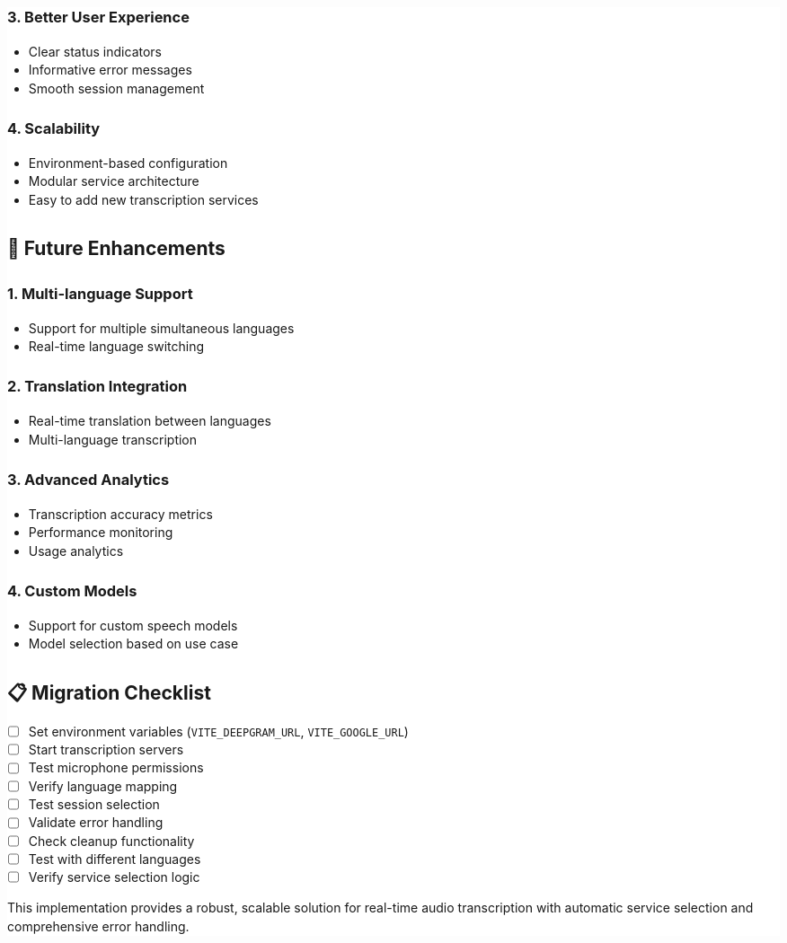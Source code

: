 ### 3. **Better User Experience**
- Clear status indicators
- Informative error messages
- Smooth session management

### 4. **Scalability**
- Environment-based configuration
- Modular service architecture
- Easy to add new transcription services

## 🔮 Future Enhancements

### 1. **Multi-language Support**
- Support for multiple simultaneous languages
- Real-time language switching

### 2. **Translation Integration**
- Real-time translation between languages
- Multi-language transcription

### 3. **Advanced Analytics**
- Transcription accuracy metrics
- Performance monitoring
- Usage analytics

### 4. **Custom Models**
- Support for custom speech models
- Model selection based on use case

## 📋 Migration Checklist

- [ ] Set environment variables (`VITE_DEEPGRAM_URL`, `VITE_GOOGLE_URL`)
- [ ] Start transcription servers
- [ ] Test microphone permissions
- [ ] Verify language mapping
- [ ] Test session selection
- [ ] Validate error handling
- [ ] Check cleanup functionality
- [ ] Test with different languages
- [ ] Verify service selection logic

This implementation provides a robust, scalable solution for real-time audio transcription with automatic service selection and comprehensive error handling. 